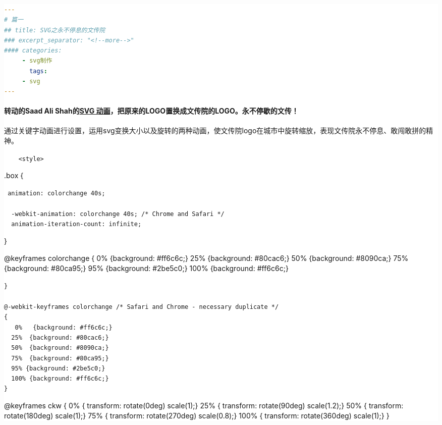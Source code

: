 ```yaml
---
# 篇一
## title: SVG之永不停息的文传院
### excerpt_separator: "<!--more-->"
#### categories: 
     - svg制作
       tags:
     - svg
---
```

#### 转动的Saad Ali Shah的<a href="https://codepen.io/saadalishah/details/grzbVV">SVG 动画</a>，把原来的LOGO置换成文传院的LOGO。永不停歇的文传！


通过关键字动画进行设置，运用svg变换大小以及旋转的两种动画，使文传院logo在城市中旋转缩放，表现文传院永不停息、敢闯敢拼的精神。
<section class="page__content" itemprop="text">
        
        <style>
.box {

     animation: colorchange 40s; 
       
      -webkit-animation: colorchange 40s; /* Chrome and Safari */   
      animation-iteration-count: infinite;
}

 @keyframes colorchange
    {
      0%   {background: #ff6c6c;}
      25%  {background: #80cac6;}
      50%  {background: #8090ca;}
      75%  {background: #80ca95;}
      95% {background: #2be5c0;}
      100% {background: #ff6c6c;}

    }

    @-webkit-keyframes colorchange /* Safari and Chrome - necessary duplicate */
    {
       0%   {background: #ff6c6c;}
      25%  {background: #80cac6;}
      50%  {background: #8090ca;}
      75%  {background: #80ca95;}
      95% {background: #2be5c0;}
      100% {background: #ff6c6c;}
    }

@keyframes ckw {
    0% { transform: rotate(0deg) scale(1);}
    25% { transform: rotate(90deg) scale(1.2);}
    50% { transform: rotate(180deg) scale(1);}
    75% { transform: rotate(270deg) scale(0.8);}
    100% { transform: rotate(360deg) scale(1);}
}

